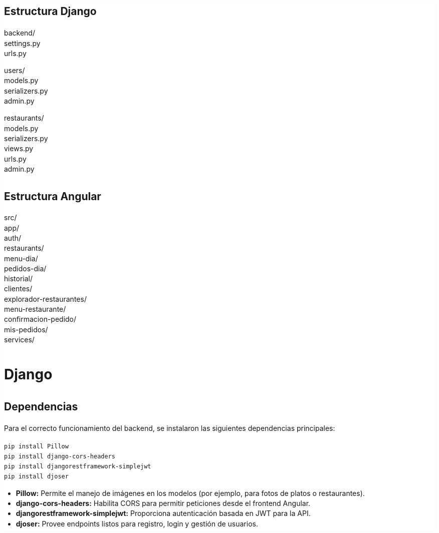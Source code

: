 ## Estructura Django

backend/  
 settings.py  
 urls.py  

users/  
 models.py  
 serializers.py  
 admin.py  

restaurants/  
 models.py  
 serializers.py  
 views.py  
 urls.py  
 admin.py  


## Estructura Angular

src/  
 app/  
  auth/  
  restaurants/  
   menu-dia/  
   pedidos-dia/  
   historial/  
  clientes/  
   explorador-restaurantes/  
   menu-restaurante/  
   confirmacion-pedido/  
   mis-pedidos/  
  services/

# Django

## Dependencias

Para el correcto funcionamiento del backend, se instalaron las siguientes dependencias principales:

```bash
pip install Pillow  
pip install django-cors-headers  
pip install djangorestframework-simplejwt  
pip install djoser  
```

- **Pillow:** Permite el manejo de imágenes en los modelos (por ejemplo, para fotos de platos o restaurantes).
- **django-cors-headers:** Habilita CORS para permitir peticiones desde el frontend Angular.
- **djangorestframework-simplejwt:** Proporciona autenticación basada en JWT para la API.
- **djoser:** Provee endpoints listos para registro, login y gestión de usuarios.
